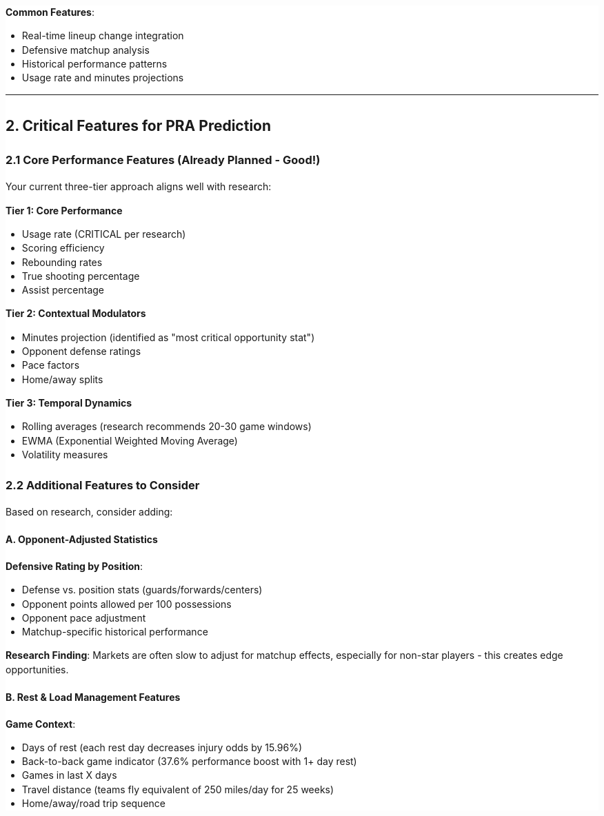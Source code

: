 **Common Features**:
- Real-time lineup change integration
- Defensive matchup analysis
- Historical performance patterns
- Usage rate and minutes projections

---

## 2. Critical Features for PRA Prediction

### 2.1 Core Performance Features (Already Planned - Good!)

Your current three-tier approach aligns well with research:

**Tier 1: Core Performance**
- Usage rate (CRITICAL per research)
- Scoring efficiency
- Rebounding rates
- True shooting percentage
- Assist percentage

**Tier 2: Contextual Modulators**
- Minutes projection (identified as "most critical opportunity stat")
- Opponent defense ratings
- Pace factors
- Home/away splits

**Tier 3: Temporal Dynamics**
- Rolling averages (research recommends 20-30 game windows)
- EWMA (Exponential Weighted Moving Average)
- Volatility measures

### 2.2 Additional Features to Consider

Based on research, consider adding:

#### A. Opponent-Adjusted Statistics

**Defensive Rating by Position**:
- Defense vs. position stats (guards/forwards/centers)
- Opponent points allowed per 100 possessions
- Opponent pace adjustment
- Matchup-specific historical performance

**Research Finding**: Markets are often slow to adjust for matchup effects, especially for non-star players - this creates edge opportunities.

#### B. Rest & Load Management Features

**Game Context**:
- Days of rest (each rest day decreases injury odds by 15.96%)
- Back-to-back game indicator (37.6% performance boost with 1+ day rest)
- Games in last X days
- Travel distance (teams fly equivalent of 250 miles/day for 25 weeks)
- Home/away/road trip sequence
